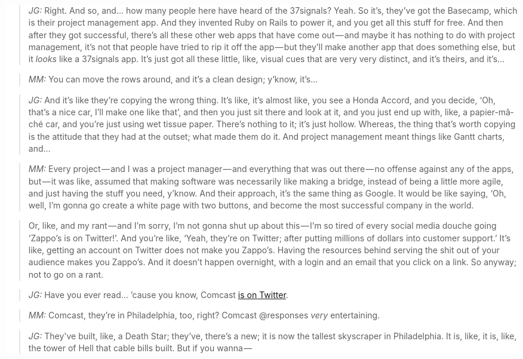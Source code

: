  [37scopy]: http://www.37signals.com/svn/posts/1561-why-you-shouldnt-copy-us-or-anyone-else

> <cite><abbr>JG:</abbr></cite>
> Right. And so, and… how many people here have heard of the 37signals?
> Yeah. So it’s, they’ve got the Basecamp, which is their project management
> app. And they invented Ruby on Rails to power it, and you get all this stuff
> for free. And then after they got successful, there’s all these other web
> apps that have come out — and maybe it has nothing to do with project
> management, it’s not that people have tried to rip it off the app — but
> they’ll make another app that does something else, but it *looks* like a
> 37signals app. It’s just got all these little, like, visual cues that are
> very very distinct, and it’s theirs, and it’s…

> <cite><abbr>MM:</abbr></cite>
> You can move the rows around, and it’s a clean design; y’know, it’s…

> <cite><abbr>JG:</abbr></cite>
> And it’s like they’re copying the wrong thing. It’s like, it’s almost
> like, you see a <span class='organization'>Honda</span> Accord, and you
> decide, ‘Oh, that’s a nice car, I’ll make one like that’, and then you just
> sit there and look at it, and you just end up with, like, a
> <span lang='fr'>papier-mâché</span> car, and you’re just using wet tissue
> paper. There’s nothing to it; it’s just hollow. Whereas, the thing that’s
> worth copying is the attitude that they had at the outset; what made them do
> it. And project management meant things like Gantt charts, and…

> <cite><abbr>MM:</abbr></cite>
> Every project — and I was a project manager — and everything that was out
> there — no offense against any of the apps, but — it was like, assumed that
> making software was necessarily like making a bridge, instead of being a
> little more agile, and just having the stuff you need, y’know. And their
> approach, it’s the same thing as <span class='organization'>Google</span>. It
> would be like saying, ‘Oh, well, I’m gonna go create a white page with two
> buttons, and become the most successful company in the world.

> Or, like, and my rant — and I’m sorry, I’m not gonna shut up about this — I’m
> so tired of every social media douche going
> ‘<span class='organization'>Zappo’s</span> is on Twitter!’. And you’re like,
> ‘Yeah, they’re on Twitter; after putting millions of dollars into customer
> support.’ It’s like, getting an account on Twitter does not make you Zappo’s.
> Having the resources behind serving the shit out of your audience makes you
> Zappo’s. And it doesn’t happen overnight, with a login and an email that you
> click on a link. So anyway; not to go on a rant.

> <cite><abbr>JG:</abbr></cite>
> Have you ever read… ’cause you know,
> <span class='organization'>Comcast</span> [is on Twitter][cmst].

 [cmst]: http://twitter.com/comcastcares "comcastcares Twitter profile"

> <cite><abbr>MM:</abbr></cite>
> Comcast, they’re in Philadelphia, too, right? Comcast @responses *very*
> entertaining.

> <cite><abbr>JG:</abbr></cite>
> They've built, like, a Death Star; they’ve, there’s a new; it is now the
> tallest skyscraper in Philadelphia. It is, like, it is, like, the tower of
> Hell that cable bills built. But if you wanna —


 [149]: http://sxsw.com/node/1498
 [gfollow]: http://daringfireball.net/2009/03/obsession_times_voice
 [mfollow]: http://www.43folders.com/2009/03/25/blogs-turbocharged
 [df]: http://daringfireball.net/ "John Gruber’s home page"
 [mann]: http://www.merlinmann.com/ "Merlin Mann’s home page"
 [43f]: http://www.43folders.com/ "43folders website"
 [sxsw]: http://sxsw.com/ "South by Southwest website"
 [zeld]: http://www.zeldman.com/ "Jeffrey Zeldman’s home page"
 [ajt]: http://twitter.com/amyjane "Amy Jane’s Twitter page"
 [dgray]: http://www.davegrayinfo.com/ "Dave Gray’s home page"
 [lonelys]: http://lonelysandwich.com/ "Adam Lisagor’s home page"
 [favrd]: http://favrd.textism.com/
 [babar]: http://en.wikipedia.org/wiki/Babar_the_Elephant "Wikipedia article for Babar the Elephant"
 [pubread]: http://en.wikipedia.org/wiki/Publisher’s_reader "Wikipedia article for publisher’s reader"
 [derig]: http://en.wiktionary.org/wiki/de_rigueur "Wiktionary article for de rigueur"
 [sbro]: http://seoulbrother.com/
 [sand]: http://daringfireball.net/2007/06/wwdc_2007_keynote
 [cdoc]: http://craphound.com/ "Cory Doctorow’s home page"
 [hpda]: http://www.43folders.com/2004/09/03/introducing-the-hipster-pda
 [tspank]: http://youlooknicetoday.com/episode/truck-spank
 [irhost]: http://en.wikipedia.org/wiki/Iran_hostage_crisis "Wikipedia article for Iran hostage crisis"
 [cmstsrch]: http://search.twitter.com/search?q=@comcast
 [marco]: http://www.marco.org/ "Marco Arment’s home page"
 [peter]: http://www.peterme.com/ "Peter Merholz’s home page"
 [rebecca]: http://www.rebeccablood.net/ "Rebecca Blood’s home page"
 [tc]: http://www.techcrunch.com/
 [izero]: http://www.43folders.com/izero
 [veen]: http://www.veen.com/greg/ "Greg Veen’s home page"
 [joco]: http://www.jonathancoulton.com/ "Jonathan Coulton’s home page"
 [mannazs]: http://www.merlinmann.com/amazon/ "‘The Merlin Mann Amazon Store’"
 [ctools]: http://www.kk.org/cooltools
 [enote]: http://evernote.com/
 [kk]: http://kk.org/ "Kevin Kelly’s home page"
 [ktheme]: http://binarybonsai.com/wordpress/kubrick/
 [pagetweet]: http://twitter.com/gruber/status/1306940181
 [abc]: http://youtube.com/watch?v=TROhlThs9qY "‘Always Be Closing’ speech from Glengarry Glen Ross"
 [remiel]: http://remiel.info/